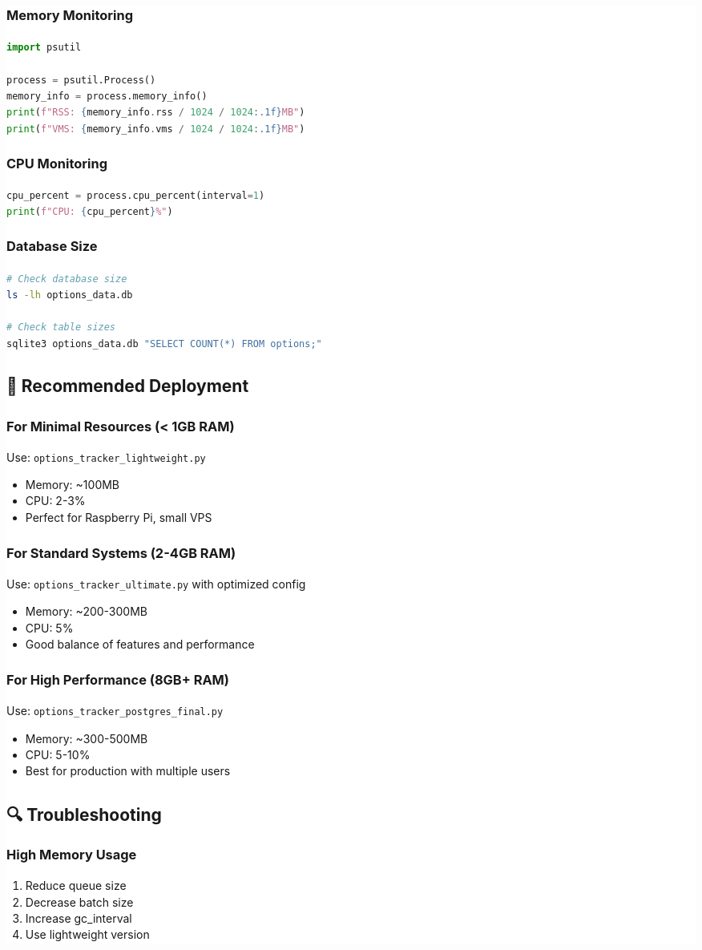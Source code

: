 ### Memory Monitoring
```python
import psutil

process = psutil.Process()
memory_info = process.memory_info()
print(f"RSS: {memory_info.rss / 1024 / 1024:.1f}MB")
print(f"VMS: {memory_info.vms / 1024 / 1024:.1f}MB")
```

### CPU Monitoring
```python
cpu_percent = process.cpu_percent(interval=1)
print(f"CPU: {cpu_percent}%")
```

### Database Size
```bash
# Check database size
ls -lh options_data.db

# Check table sizes
sqlite3 options_data.db "SELECT COUNT(*) FROM options;"
```

## 🎯 Recommended Deployment

### For Minimal Resources (< 1GB RAM)
Use: `options_tracker_lightweight.py`
- Memory: ~100MB
- CPU: 2-3%
- Perfect for Raspberry Pi, small VPS

### For Standard Systems (2-4GB RAM)
Use: `options_tracker_ultimate.py` with optimized config
- Memory: ~200-300MB
- CPU: 5%
- Good balance of features and performance

### For High Performance (8GB+ RAM)
Use: `options_tracker_postgres_final.py`
- Memory: ~300-500MB
- CPU: 5-10%
- Best for production with multiple users

## 🔍 Troubleshooting

### High Memory Usage
1. Reduce queue size
2. Decrease batch size
3. Increase gc_interval
4. Use lightweight version
